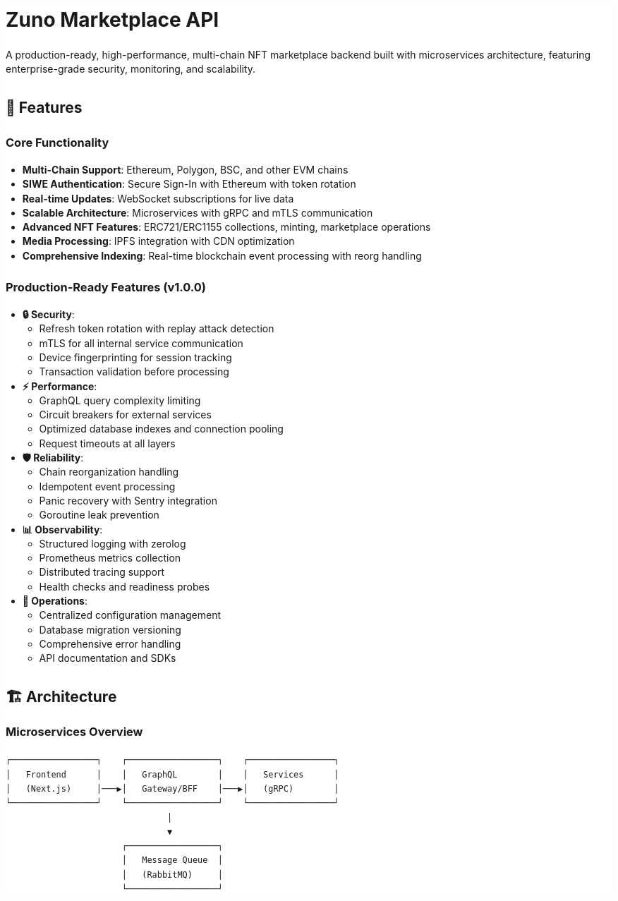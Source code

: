 # Zuno Marketplace API

A production-ready, high-performance, multi-chain NFT marketplace backend built with microservices architecture, featuring enterprise-grade security, monitoring, and scalability.

## 🚀 Features

### Core Functionality
- **Multi-Chain Support**: Ethereum, Polygon, BSC, and other EVM chains
- **SIWE Authentication**: Secure Sign-In with Ethereum with token rotation
- **Real-time Updates**: WebSocket subscriptions for live data
- **Scalable Architecture**: Microservices with gRPC and mTLS communication
- **Advanced NFT Features**: ERC721/ERC1155 collections, minting, marketplace operations
- **Media Processing**: IPFS integration with CDN optimization
- **Comprehensive Indexing**: Real-time blockchain event processing with reorg handling

### Production-Ready Features (v1.0.0)
- **🔒 Security**: 
  - Refresh token rotation with replay attack detection
  - mTLS for all internal service communication
  - Device fingerprinting for session tracking
  - Transaction validation before processing
- **⚡ Performance**:
  - GraphQL query complexity limiting
  - Circuit breakers for external services
  - Optimized database indexes and connection pooling
  - Request timeouts at all layers
- **🛡️ Reliability**:
  - Chain reorganization handling
  - Idempotent event processing
  - Panic recovery with Sentry integration
  - Goroutine leak prevention
- **📊 Observability**:
  - Structured logging with zerolog
  - Prometheus metrics collection
  - Distributed tracing support
  - Health checks and readiness probes
- **🔧 Operations**:
  - Centralized configuration management
  - Database migration versioning
  - Comprehensive error handling
  - API documentation and SDKs

## 🏗️ Architecture

### Microservices Overview

```
┌─────────────────┐    ┌──────────────────┐    ┌─────────────────┐
│   Frontend      │    │   GraphQL        │    │   Services      │
│   (Next.js)     │───▶│   Gateway/BFF    │───▶│   (gRPC)        │
└─────────────────┘    └──────────────────┘    └─────────────────┘
                                │
                                ▼
                       ┌──────────────────┐
                       │   Message Queue  │
                       │   (RabbitMQ)     │
                       └──────────────────┘
```
